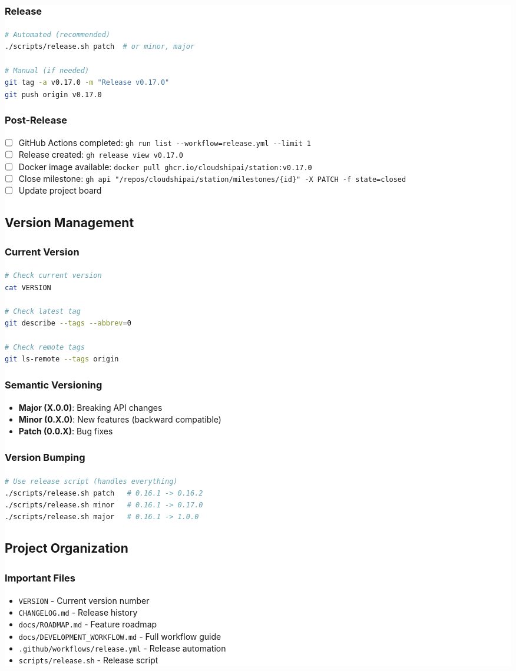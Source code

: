 ### Release
```bash
# Automated (recommended)
./scripts/release.sh patch  # or minor, major

# Manual (if needed)
git tag -a v0.17.0 -m "Release v0.17.0"
git push origin v0.17.0
```

### Post-Release
- [ ] GitHub Actions completed: `gh run list --workflow=release.yml --limit 1`
- [ ] Release created: `gh release view v0.17.0`
- [ ] Docker image available: `docker pull ghcr.io/cloudshipai/station:v0.17.0`
- [ ] Close milestone: `gh api "/repos/cloudshipai/station/milestones/{id}" -X PATCH -f state=closed`
- [ ] Update project board

## Version Management

### Current Version
```bash
# Check current version
cat VERSION

# Check latest tag
git describe --tags --abbrev=0

# Check remote tags
git ls-remote --tags origin
```

### Semantic Versioning
- **Major (X.0.0)**: Breaking API changes
- **Minor (0.X.0)**: New features (backward compatible)
- **Patch (0.0.X)**: Bug fixes

### Version Bumping
```bash
# Use release script (handles everything)
./scripts/release.sh patch   # 0.16.1 -> 0.16.2
./scripts/release.sh minor   # 0.16.1 -> 0.17.0
./scripts/release.sh major   # 0.16.1 -> 1.0.0
```

## Project Organization

### Important Files
- `VERSION` - Current version number
- `CHANGELOG.md` - Release history
- `docs/ROADMAP.md` - Feature roadmap
- `docs/DEVELOPMENT_WORKFLOW.md` - Full workflow guide
- `.github/workflows/release.yml` - Release automation
- `scripts/release.sh` - Release script

